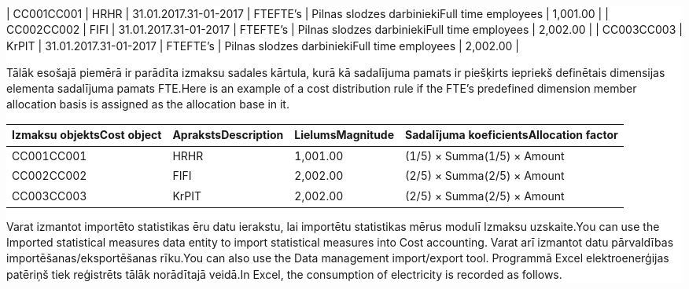 | <span data-ttu-id="8fac7-407">CC001</span><span class="sxs-lookup"><span data-stu-id="8fac7-407">CC001</span></span>       | <span data-ttu-id="8fac7-408">HR</span><span class="sxs-lookup"><span data-stu-id="8fac7-408">HR</span></span>               | <span data-ttu-id="8fac7-409">31.01.2017.</span><span class="sxs-lookup"><span data-stu-id="8fac7-409">31-01-2017</span></span>      | <span data-ttu-id="8fac7-410">FTE</span><span class="sxs-lookup"><span data-stu-id="8fac7-410">FTE’s</span></span>                        | <span data-ttu-id="8fac7-411">Pilnas slodzes darbinieki</span><span class="sxs-lookup"><span data-stu-id="8fac7-411">Full time employees</span></span> | <span data-ttu-id="8fac7-412">1,00</span><span class="sxs-lookup"><span data-stu-id="8fac7-412">1.00</span></span>      |
| <span data-ttu-id="8fac7-413">CC002</span><span class="sxs-lookup"><span data-stu-id="8fac7-413">CC002</span></span>       | <span data-ttu-id="8fac7-414">FI</span><span class="sxs-lookup"><span data-stu-id="8fac7-414">FI</span></span>               | <span data-ttu-id="8fac7-415">31.01.2017.</span><span class="sxs-lookup"><span data-stu-id="8fac7-415">31-01-2017</span></span>      | <span data-ttu-id="8fac7-416">FTE</span><span class="sxs-lookup"><span data-stu-id="8fac7-416">FTE’s</span></span>                        | <span data-ttu-id="8fac7-417">Pilnas slodzes darbinieki</span><span class="sxs-lookup"><span data-stu-id="8fac7-417">Full time employees</span></span> | <span data-ttu-id="8fac7-418">2,00</span><span class="sxs-lookup"><span data-stu-id="8fac7-418">2.00</span></span>      |
| <span data-ttu-id="8fac7-419">CC003</span><span class="sxs-lookup"><span data-stu-id="8fac7-419">CC003</span></span>       | <span data-ttu-id="8fac7-420">KrP</span><span class="sxs-lookup"><span data-stu-id="8fac7-420">IT</span></span>               | <span data-ttu-id="8fac7-421">31.01.2017.</span><span class="sxs-lookup"><span data-stu-id="8fac7-421">31-01-2017</span></span>      | <span data-ttu-id="8fac7-422">FTE</span><span class="sxs-lookup"><span data-stu-id="8fac7-422">FTE’s</span></span>                        | <span data-ttu-id="8fac7-423">Pilnas slodzes darbinieki</span><span class="sxs-lookup"><span data-stu-id="8fac7-423">Full time employees</span></span> | <span data-ttu-id="8fac7-424">2,00</span><span class="sxs-lookup"><span data-stu-id="8fac7-424">2.00</span></span>      |

<span data-ttu-id="8fac7-425">Tālāk esošajā piemērā ir parādīta izmaksu sadales kārtula, kurā kā sadalījuma pamats ir piešķirts iepriekš definētais dimensijas elementa sadalījuma pamats FTE.</span><span class="sxs-lookup"><span data-stu-id="8fac7-425">Here is an example of a cost distribution rule if the FTE’s predefined dimension member allocation basis is assigned as the allocation base in it.</span></span>

| <span data-ttu-id="8fac7-426">Izmaksu objekts</span><span class="sxs-lookup"><span data-stu-id="8fac7-426">Cost object</span></span> | <span data-ttu-id="8fac7-427">Apraksts</span><span class="sxs-lookup"><span data-stu-id="8fac7-427">Description</span></span>  | <span data-ttu-id="8fac7-428">Lielums</span><span class="sxs-lookup"><span data-stu-id="8fac7-428">Magnitude</span></span> | <span data-ttu-id="8fac7-429">Sadalījuma koeficients</span><span class="sxs-lookup"><span data-stu-id="8fac7-429">Allocation factor</span></span> |
|-------------|------|-----------|-------------------|
| <span data-ttu-id="8fac7-430">CC001</span><span class="sxs-lookup"><span data-stu-id="8fac7-430">CC001</span></span>       | <span data-ttu-id="8fac7-431">HR</span><span class="sxs-lookup"><span data-stu-id="8fac7-431">HR</span></span>   | <span data-ttu-id="8fac7-432">1,00</span><span class="sxs-lookup"><span data-stu-id="8fac7-432">1.00</span></span>      | <span data-ttu-id="8fac7-433">(1/5) × Summa</span><span class="sxs-lookup"><span data-stu-id="8fac7-433">(1/5) × Amount</span></span>    |
| <span data-ttu-id="8fac7-434">CC002</span><span class="sxs-lookup"><span data-stu-id="8fac7-434">CC002</span></span>       | <span data-ttu-id="8fac7-435">FI</span><span class="sxs-lookup"><span data-stu-id="8fac7-435">FI</span></span>   | <span data-ttu-id="8fac7-436">2,00</span><span class="sxs-lookup"><span data-stu-id="8fac7-436">2.00</span></span>      | <span data-ttu-id="8fac7-437">(2/5) × Summa</span><span class="sxs-lookup"><span data-stu-id="8fac7-437">(2/5) × Amount</span></span>    |
| <span data-ttu-id="8fac7-438">CC003</span><span class="sxs-lookup"><span data-stu-id="8fac7-438">CC003</span></span>       | <span data-ttu-id="8fac7-439">KrP</span><span class="sxs-lookup"><span data-stu-id="8fac7-439">IT</span></span>   | <span data-ttu-id="8fac7-440">2,00</span><span class="sxs-lookup"><span data-stu-id="8fac7-440">2.00</span></span>      | <span data-ttu-id="8fac7-441">(2/5) × Summa</span><span class="sxs-lookup"><span data-stu-id="8fac7-441">(2/5) × Amount</span></span>    |

<span data-ttu-id="8fac7-442">Varat izmantot importēto statistikas ēru datu ierakstu, lai importētu statistikas mērus modulī Izmaksu uzskaite.</span><span class="sxs-lookup"><span data-stu-id="8fac7-442">You can use the Imported statistical measures data entity to import statistical measures into Cost accounting.</span></span> <span data-ttu-id="8fac7-443">Varat arī izmantot datu pārvaldības importēšanas/eksportēšanas rīku.</span><span class="sxs-lookup"><span data-stu-id="8fac7-443">You can also use the Data management import/export tool.</span></span> <span data-ttu-id="8fac7-444">Programmā Excel elektroenerģijas patēriņš tiek reģistrēts tālāk norādītajā veidā.</span><span class="sxs-lookup"><span data-stu-id="8fac7-444">In Excel, the consumption of electricity is recorded as follows.</span></span>
